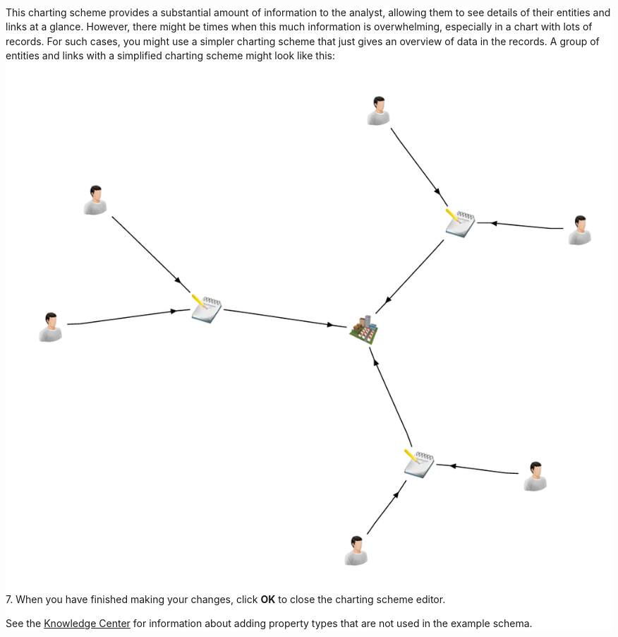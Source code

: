    This charting scheme provides a substantial amount of information to the
   analyst, allowing them to see details of their entities and links at a
   glance. However, there might be times when this much information is
   overwhelming, especially in a chart with lots of records. For such cases, you
   might use a simpler charting scheme that just gives an overview of data in
   the records. A group of entities and links with a simplified charting scheme
   might look like this:

   ![Charting Scheme Simple Example](images/charting-scheme-unlabelled.png)
7. When you have finished making your changes, click **OK** to close the
   charting scheme editor.

See the [Knowledge Center](https://www.ibm.com/support/knowledgecenter/en/SS3J58_9.2.0/com.ibm.i2.iap.schemadesigner.doc/creating_a_charting_scheme.html)
for information about adding property types that are not used in the example schema.
